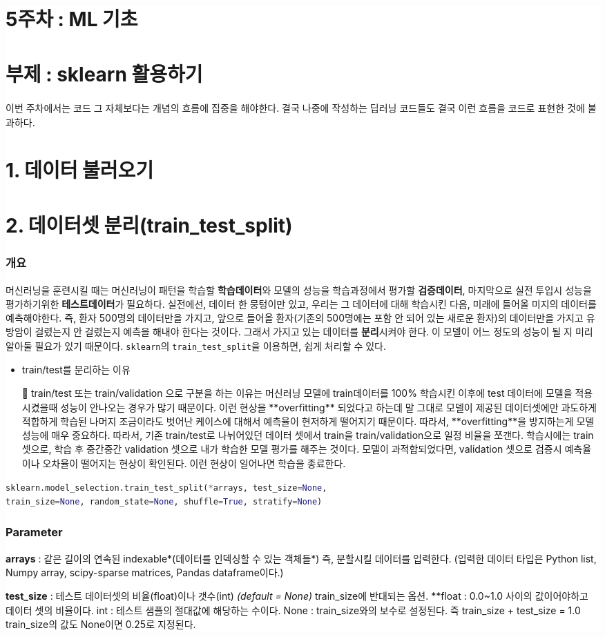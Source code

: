 # 5주차 : ML 기초

# 부제 : sklearn 활용하기

이번 주차에서는 코드 그 자체보다는 개념의 흐름에 집중을 해야한다. 결국 나중에 작성하는 딥러닝 코드들도 결국 이런 흐름을 코드로 표현한 것에 불과하다. 

# 1. 데이터 불러오기

# 2. 데이터셋 분리(train_test_split)

### 개요

머신러닝을 훈련시킬 때는 머신러닝이 패턴을 학습할 **학습데이터**와 모델의 성능을 학습과정에서 평가할 
**검증데이터**, 마지막으로 실전 투입시 성능을 평가하기위한 **테스트데이터**가 필요하다. 실전에선, 데이터 한 뭉텅이만 있고, 우리는 그 데이터에 대해 학습시킨 다음, 미래에 들어올 미지의 데이터를 예측해야한다. 즉, 환자 500명의 데이터만을 가지고, 앞으로 들어올 환자(기존의 500명에는 포함 안 되어 있는 새로운 환자)의 데이터만을 가지고 유방암이 걸렸는지 안 걸렸는지 예측을 해내야 한다는 것이다. 그래서 가지고 있는 데이터를 **분리**시켜야 한다. 이 모델이 어느 정도의 성능이 될 지 미리 알아둘 필요가 있기 때문이다. `sklearn`의 `train_test_split`을 이용하면, 쉽게 처리할 수 있다.

- train/test를 분리하는 이유
    
    <aside>
    📌 train/test 또는 train/validation 으로 구분을 하는 이유는 머신러닝 모델에 train데이터를 
    100% 학습시킨 이후에 test 데이터에 모델을 적용시켰을때 성능이 안나오는 경우가 많기
    때문이다. 이런 현상을 **overfitting** 되었다고 하는데 말 그대로 모델이 제공된 데이터셋에만 
    과도하게 적합하게 학습된 나머지 조금이라도 벗어난 케이스에 대해서 예측율이 현저하게 
    떨어지기 때문이다. 따라서, **overfitting**을 방지하는게 모델 성능에 매우 중요하다.
    따라서, 기존 train/test로 나뉘어있던 데이터 셋에서 train을 train/validation으로 일정 비율을 쪼갠다. 학습시에는 train 셋으로, 학습 후 중간중간 validation 셋으로 내가 학습한 
    모델 평가를 해주는 것이다.
    모델이 과적합되었다면, validation 셋으로 검증시 예측율이나 오차율이 떨어지는 현상이 확인된다. 이런 현상이 일어나면 학습을 종료한다.
    
    </aside>
    

```python
sklearn.model_selection.train_test_split(*arrays, test_size=None, 
train_size=None, random_state=None, shuffle=True, stratify=None)
```

### Parameter

**arrays** : 같은 길이의 연속된 indexable*(데이터를 인덱싱할 수 있는 객체들*) 즉, 분할시킬 데이터를 입력한다. (입력한 데이터 타입은 Python list, Numpy array, scipy-sparse matrices, Pandas dataframe이다.)

**test_size** : 테스트 데이터셋의 비율(float)이나 갯수(int) *(default = None)* train_size에 반대되는 옵션.
**float : 0.0~1.0 사이의 값이어야하고 데이터 셋의 비율이다.
int :  테스트 샘플의 절대값에 해당하는 수이다. 
None : train_size와의 보수로 설정된다. 즉 train_size + test_size = 1.0
train_size의 값도 None이면 0.25로 지정된다.
